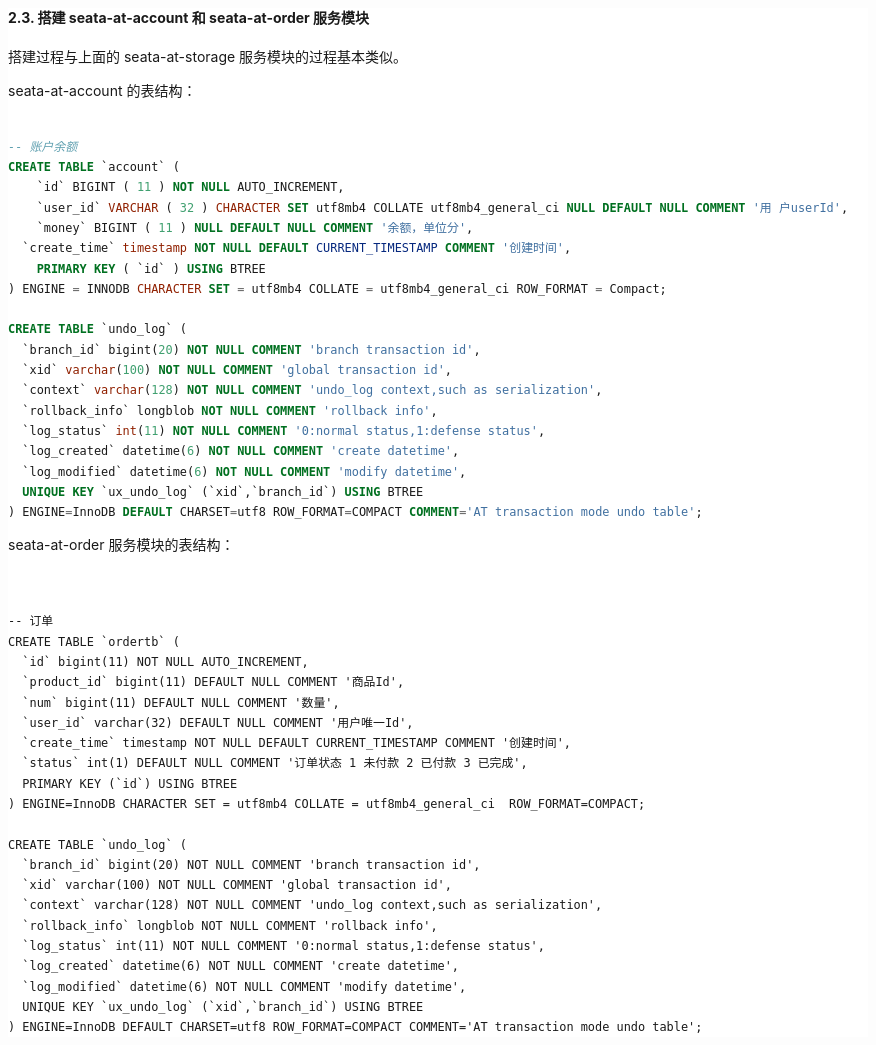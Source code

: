 ```

```

#### 2.3. 搭建 seata-at-account 和 seata-at-order 服务模块

搭建过程与上面的 seata-at-storage 服务模块的过程基本类似。

seata-at-account 的表结构：

```sql

-- 账户余额
CREATE TABLE `account` (
	`id` BIGINT ( 11 ) NOT NULL AUTO_INCREMENT,
	`user_id` VARCHAR ( 32 ) CHARACTER SET utf8mb4 COLLATE utf8mb4_general_ci NULL DEFAULT NULL COMMENT '用 户userId',
	`money` BIGINT ( 11 ) NULL DEFAULT NULL COMMENT '余额，单位分',
  `create_time` timestamp NOT NULL DEFAULT CURRENT_TIMESTAMP COMMENT '创建时间',
	PRIMARY KEY ( `id` ) USING BTREE
) ENGINE = INNODB CHARACTER SET = utf8mb4 COLLATE = utf8mb4_general_ci ROW_FORMAT = Compact;

CREATE TABLE `undo_log` (
  `branch_id` bigint(20) NOT NULL COMMENT 'branch transaction id',
  `xid` varchar(100) NOT NULL COMMENT 'global transaction id',
  `context` varchar(128) NOT NULL COMMENT 'undo_log context,such as serialization',
  `rollback_info` longblob NOT NULL COMMENT 'rollback info',
  `log_status` int(11) NOT NULL COMMENT '0:normal status,1:defense status',
  `log_created` datetime(6) NOT NULL COMMENT 'create datetime',
  `log_modified` datetime(6) NOT NULL COMMENT 'modify datetime',
  UNIQUE KEY `ux_undo_log` (`xid`,`branch_id`) USING BTREE
) ENGINE=InnoDB DEFAULT CHARSET=utf8 ROW_FORMAT=COMPACT COMMENT='AT transaction mode undo table';

```

seata-at-order 服务模块的表结构：

```


-- 订单
CREATE TABLE `ordertb` (
  `id` bigint(11) NOT NULL AUTO_INCREMENT,
  `product_id` bigint(11) DEFAULT NULL COMMENT '商品Id',
  `num` bigint(11) DEFAULT NULL COMMENT '数量',
  `user_id` varchar(32) DEFAULT NULL COMMENT '用户唯一Id',
  `create_time` timestamp NOT NULL DEFAULT CURRENT_TIMESTAMP COMMENT '创建时间',
  `status` int(1) DEFAULT NULL COMMENT '订单状态 1 未付款 2 已付款 3 已完成',
  PRIMARY KEY (`id`) USING BTREE
) ENGINE=InnoDB CHARACTER SET = utf8mb4 COLLATE = utf8mb4_general_ci  ROW_FORMAT=COMPACT;

CREATE TABLE `undo_log` (
  `branch_id` bigint(20) NOT NULL COMMENT 'branch transaction id',
  `xid` varchar(100) NOT NULL COMMENT 'global transaction id',
  `context` varchar(128) NOT NULL COMMENT 'undo_log context,such as serialization',
  `rollback_info` longblob NOT NULL COMMENT 'rollback info',
  `log_status` int(11) NOT NULL COMMENT '0:normal status,1:defense status',
  `log_created` datetime(6) NOT NULL COMMENT 'create datetime',
  `log_modified` datetime(6) NOT NULL COMMENT 'modify datetime',
  UNIQUE KEY `ux_undo_log` (`xid`,`branch_id`) USING BTREE
) ENGINE=InnoDB DEFAULT CHARSET=utf8 ROW_FORMAT=COMPACT COMMENT='AT transaction mode undo table';

```
